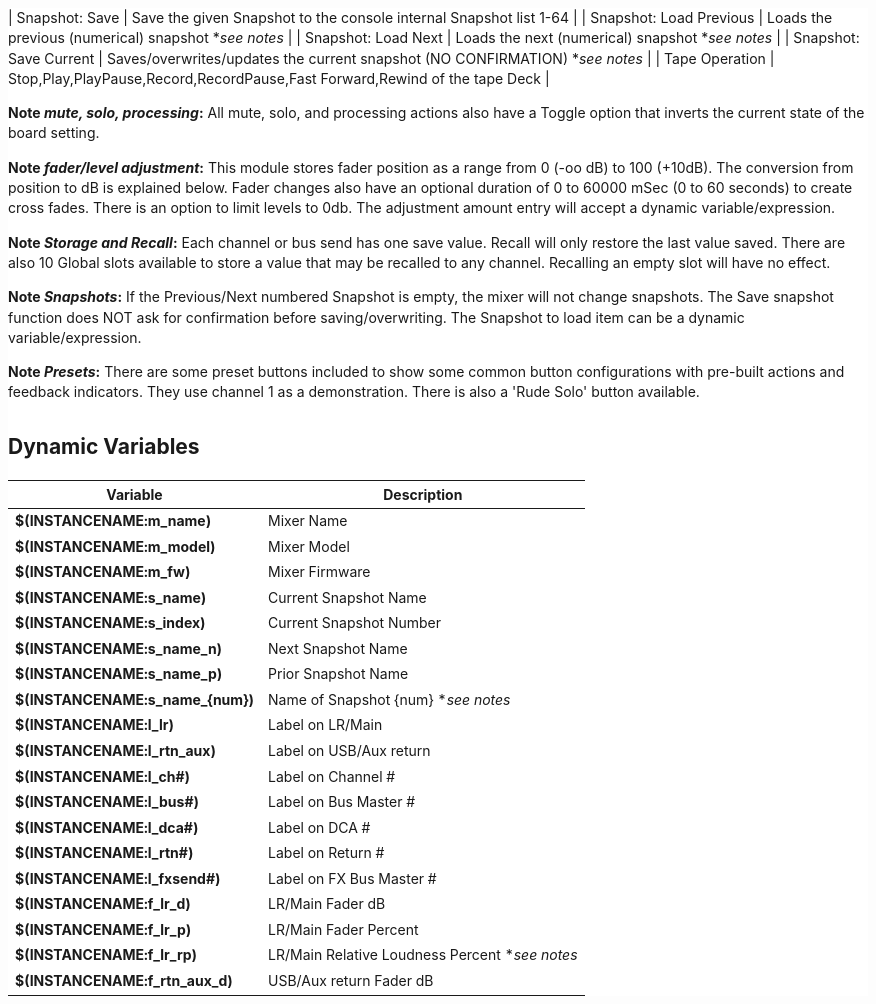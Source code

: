 | Snapshot: Save                                              | Save the given Snapshot to the console internal Snapshot list 1-64                                                 |
| Snapshot: Load Previous                                     | Loads the previous (numerical) snapshot **see notes*                                                               |
| Snapshot: Load Next                                         | Loads the next (numerical) snapshot **see notes*                                                                   |
| Snapshot: Save Current                                      | Saves/overwrites/updates the current snapshot (NO CONFIRMATION) **see notes*                                       |
| Tape Operation                                              | Stop,Play,PlayPause,Record,RecordPause,Fast Forward,Rewind of the tape Deck                                        |

**Note *mute, solo, processing*:** All mute, solo, and processing actions also have a Toggle option that inverts the current state of the board setting.

**Note *fader/level adjustment*:** This module stores fader position as a range from 0 (-oo dB) to 100 (+10dB). The conversion from position to dB is explained below. Fader changes also have an optional duration of 0 to 60000 mSec (0 to 60 seconds) to create cross fades. There is an option to limit levels to 0db. The adjustment amount entry will accept a dynamic variable/expression.

**Note *Storage and Recall*:** Each channel or bus send has one save value. Recall will only restore the last value saved. There are also 10 Global slots available to store a value that may be recalled to any channel. Recalling an empty slot will have no effect.

**Note *Snapshots*:** If the Previous/Next numbered Snapshot is empty, the mixer will not change snapshots. The Save snapshot function does NOT ask for confirmation before saving/overwriting. The Snapshot to load item can be a dynamic variable/expression.

**Note *Presets*:** There are some preset buttons included to show some common button configurations with pre-built actions and feedback indicators. They use channel 1 as a demonstration. There is also a 'Rude Solo' button available.

## Dynamic Variables

| Variable                         | Description                                     |
| -------------------------------- | ----------------------------------------------- |
| **$(INSTANCENAME:m_name)**       | Mixer Name                                      |
| **$(INSTANCENAME:m_model)**      | Mixer Model                                     |
| **$(INSTANCENAME:m_fw)**         | Mixer Firmware                                  |
| **$(INSTANCENAME:s_name)**       | Current Snapshot Name                           |
| **$(INSTANCENAME:s_index)**      | Current Snapshot Number                         |
| **$(INSTANCENAME:s_name_n)**     | Next Snapshot Name                              |
| **$(INSTANCENAME:s_name_p)**     | Prior Snapshot Name                             |
| **$(INSTANCENAME:s_name_{num})** | Name of Snapshot {num} **see notes*             |
| **$(INSTANCENAME:l_lr)**         | Label on LR/Main                                |
| **$(INSTANCENAME:l_rtn_aux)**    | Label on USB/Aux return                         |
| **$(INSTANCENAME:l_ch#)**        | Label on Channel #                              |
| **$(INSTANCENAME:l_bus#)**       | Label on Bus Master #                           |
| **$(INSTANCENAME:l_dca#)**       | Label on DCA #                                  |
| **$(INSTANCENAME:l_rtn#)**       | Label on Return #                               |
| **$(INSTANCENAME:l_fxsend#)**    | Label on FX Bus Master #                        |
| **$(INSTANCENAME:f_lr_d)**       | LR/Main Fader dB                                |
| **$(INSTANCENAME:f_lr_p)**       | LR/Main Fader Percent                           |
| **$(INSTANCENAME:f_lr_rp)**      | LR/Main Relative Loudness Percent **see notes*  |
| **$(INSTANCENAME:f_rtn_aux_d)**  | USB/Aux return Fader dB                         |